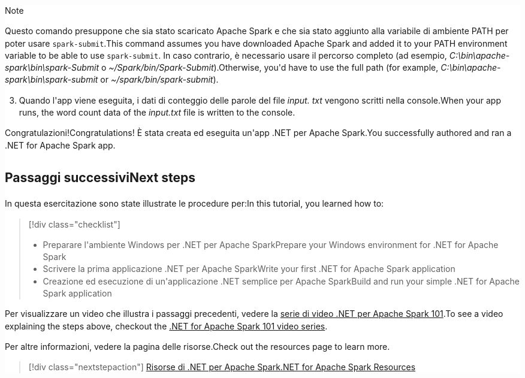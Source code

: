    > [!NOTE]
   > <span data-ttu-id="63acb-190">Questo comando presuppone che sia stato scaricato Apache Spark e che sia stato aggiunto alla variabile di ambiente PATH per poter usare `spark-submit`.</span><span class="sxs-lookup"><span data-stu-id="63acb-190">This command assumes you have downloaded Apache Spark and added it to your PATH environment variable to be able to use `spark-submit`.</span></span> <span data-ttu-id="63acb-191">In caso contrario, è necessario usare il percorso completo (ad esempio, *C:\bin\apache-spark\bin\spark-Submit* o *~/Spark/bin/Spark-Submit*).</span><span class="sxs-lookup"><span data-stu-id="63acb-191">Otherwise, you'd have to use the full path (for example, *C:\bin\apache-spark\bin\spark-submit* or *~/spark/bin/spark-submit*).</span></span>

3. <span data-ttu-id="63acb-192">Quando l'app viene eseguita, i dati di conteggio delle parole del file *input. txt* vengono scritti nella console.</span><span class="sxs-lookup"><span data-stu-id="63acb-192">When your app runs, the word count data of the *input.txt* file is written to the console.</span></span>

<span data-ttu-id="63acb-193">Congratulazioni!</span><span class="sxs-lookup"><span data-stu-id="63acb-193">Congratulations!</span></span> <span data-ttu-id="63acb-194">È stata creata ed eseguita un'app .NET per Apache Spark.</span><span class="sxs-lookup"><span data-stu-id="63acb-194">You successfully authored and ran a .NET for Apache Spark app.</span></span>

## <a name="next-steps"></a><span data-ttu-id="63acb-195">Passaggi successivi</span><span class="sxs-lookup"><span data-stu-id="63acb-195">Next steps</span></span>

<span data-ttu-id="63acb-196">In questa esercitazione sono state illustrate le procedure per:</span><span class="sxs-lookup"><span data-stu-id="63acb-196">In this tutorial, you learned how to:</span></span>
> [!div class="checklist"]
>
> * <span data-ttu-id="63acb-197">Preparare l'ambiente Windows per .NET per Apache Spark</span><span class="sxs-lookup"><span data-stu-id="63acb-197">Prepare your Windows environment for .NET for Apache Spark</span></span>
> * <span data-ttu-id="63acb-198">Scrivere la prima applicazione .NET per Apache Spark</span><span class="sxs-lookup"><span data-stu-id="63acb-198">Write your first .NET for Apache Spark application</span></span>
> * <span data-ttu-id="63acb-199">Creazione ed esecuzione di un'applicazione .NET semplice per Apache Spark</span><span class="sxs-lookup"><span data-stu-id="63acb-199">Build and run your simple .NET for Apache Spark application</span></span>

<span data-ttu-id="63acb-200">Per visualizzare un video che illustra i passaggi precedenti, vedere la [serie di video .NET per Apache Spark 101](https://channel9.msdn.com/Series/NET-for-Apache-Spark-101/Run-Your-First-NET-for-Apache-Spark-App).</span><span class="sxs-lookup"><span data-stu-id="63acb-200">To see a video explaining the steps above, checkout the [.NET for Apache Spark 101 video series](https://channel9.msdn.com/Series/NET-for-Apache-Spark-101/Run-Your-First-NET-for-Apache-Spark-App).</span></span>

<span data-ttu-id="63acb-201">Per altre informazioni, vedere la pagina delle risorse.</span><span class="sxs-lookup"><span data-stu-id="63acb-201">Check out the resources page to learn more.</span></span>
> [!div class="nextstepaction"]
> [<span data-ttu-id="63acb-202">Risorse di .NET per Apache Spark</span><span class="sxs-lookup"><span data-stu-id="63acb-202">.NET for Apache Spark Resources</span></span>](../resources/index.md)
